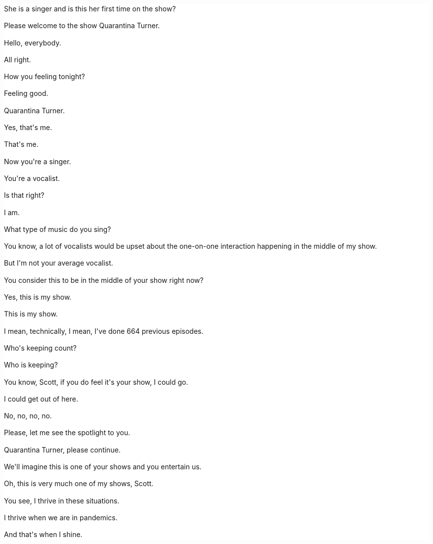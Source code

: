 She is a singer and is this her first time on the show?

Please welcome to the show Quarantina Turner.

Hello, everybody.

All right.

How you feeling tonight?

Feeling good.

Quarantina Turner.

Yes, that's me.

That's me.

Now you're a singer.

You're a vocalist.

Is that right?

I am.

What type of music do you sing?

You know, a lot of vocalists would be upset about the one-on-one interaction happening in the middle of my show.

But I'm not your average vocalist.

You consider this to be in the middle of your show right now?

Yes, this is my show.

This is my show.

I mean, technically, I mean, I've done 664 previous episodes.

Who's keeping count?

Who is keeping?

You know, Scott, if you do feel it's your show, I could go.

I could get out of here.

No, no, no, no.

Please, let me see the spotlight to you.

Quarantina Turner, please continue.

We'll imagine this is one of your shows and you entertain us.

Oh, this is very much one of my shows, Scott.

You see, I thrive in these situations.

I thrive when we are in pandemics.

And that's when I shine.
